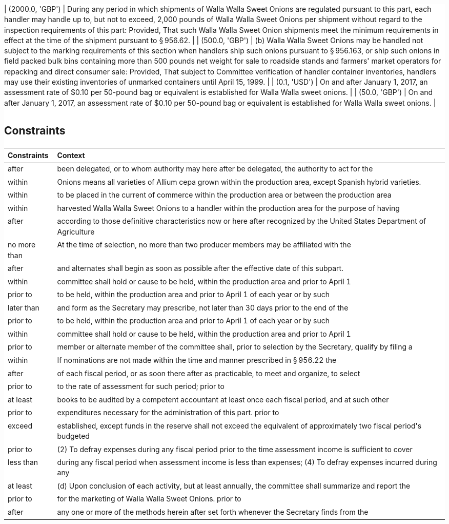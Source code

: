 | (2000.0, 'GBP') | During any period in which shipments of Walla Walla Sweet Onions are regulated pursuant to this part, each handler may handle up to, but not to exceed, 2,000 pounds of Walla Walla Sweet Onions per shipment without regard to the inspection requirements of this part: Provided, That such Walla Walla Sweet Onion shipments meet the minimum requirements in effect at the time of the shipment pursuant to &#167;&#8201;956.62.                                                                                                        |
| (500.0, 'GBP')  | (b) Walla Walla Sweet Onions may be handled not subject to the marking requirements of this section when handlers ship such onions pursuant to &#167;&#8201;956.163, or ship such onions in field packed bulk bins containing more than 500 pounds net weight for sale to roadside stands and farmers' market operators for repacking and direct consumer sale: Provided, That subject to Committee verification of handler container inventories, handlers may use their existing inventories of unmarked containers until April 15, 1999. |
| (0.1, 'USD')    | On and after January 1, 2017, an assessment rate of $0.10 per 50-pound bag or equivalent is established for Walla Walla sweet onions.                                                                                                                                                                                                                                                                                                                                                                                                       |
| (50.0, 'GBP')   | On and after January 1, 2017, an assessment rate of $0.10 per 50-pound bag or equivalent is established for Walla Walla sweet onions.                                                                                                                                                                                                                                                                                                                                                                                                       |


## Constraints

| Constraints   | Context                                                                                                                   |
|:--------------|:--------------------------------------------------------------------------------------------------------------------------|
| after         | been delegated, or to whom authority may here after be delegated, the authority to act for the                            |
| within        | Onions means all varieties of Allium cepa grown within  the production area, except Spanish hybrid varieties.             |
| within        | to be placed in the current of commerce within the production area or between the production area                         |
| within        | harvested Walla Walla Sweet Onions to a handler within the production area for the purpose of having                      |
| after         | according to those definitive characteristics now or here after recognized by the United States Department of Agriculture |
| no more than  | At the time of selection,  no more than two producer members may be affiliated with the                                   |
| after         | and alternates shall begin as soon as possible after  the effective date of this subpart.                                 |
| within        | committee shall hold or cause to be held, within the production area and prior to April 1                                 |
| prior to      | to be held, within the production area and prior to April 1 of each year or by such                                       |
| later than    | and form as the Secretary may prescribe, not later than 30 days prior to the end of the                                   |
| prior to      | to be held, within the production area and prior to April 1 of each year or by such                                       |
| within        | committee shall hold or cause to be held, within the production area and prior to April 1                                 |
| prior to      | member or alternate member of the committee shall, prior to selection by the Secretary, qualify by filing a               |
| within        | If nominations are not made  within the time and manner prescribed in &#167;&#8201;956.22 the                             |
| after         | of each fiscal period, or as soon there after as practicable, to meet and organize, to select                             |
| prior to      | to the rate of assessment for such period; prior to                                                                       |
| at least      | books to be audited by a competent accountant at least once each fiscal period, and at such other                         |
| prior to      | expenditures necessary for the administration of this part. prior to                                                      |
| exceed        | established, except funds in the reserve shall not exceed the equivalent of approximately two fiscal period's budgeted    |
| prior to      | (2) To defray expenses during any fiscal period prior to the time assessment income is sufficient to cover                |
| less than     | during any fiscal period when assessment income is less than expenses; (4) To defray expenses incurred during any         |
| at least      | (d) Upon conclusion of each activity, but  at least annually, the committee shall summarize and report the                |
| prior to      | for the marketing of Walla Walla Sweet Onions. prior to                                                                   |
| after         | any one or more of the methods herein after set forth whenever the Secretary finds from the                               |